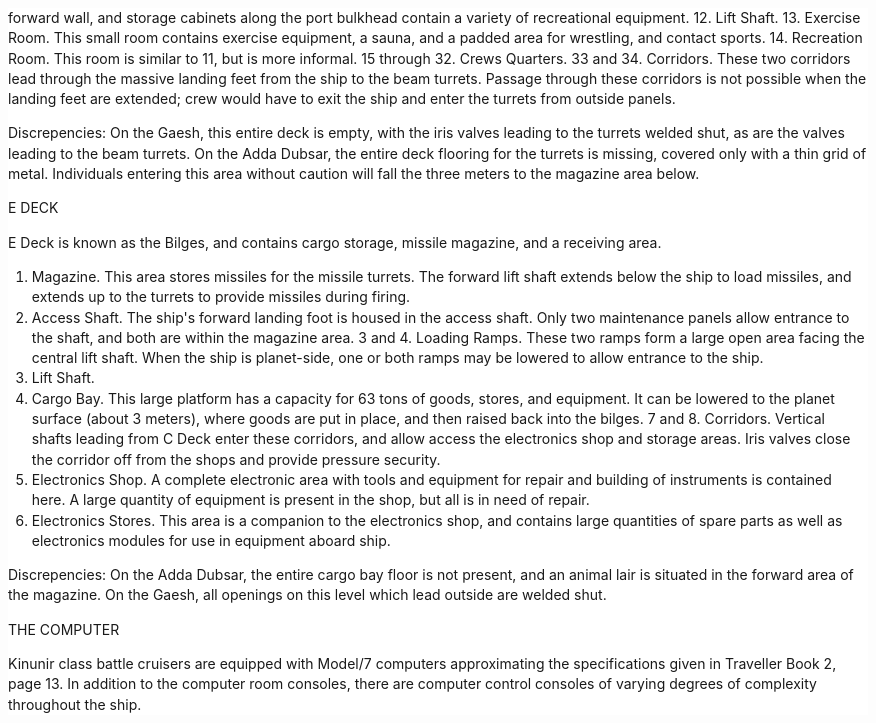forward wall, and storage cabinets along the port bulkhead contain a variety of
recreational equipment.
12. Lift Shaft.
13. Exercise Room. This small room contains exercise equipment, a sauna,
and a padded area for wrestling, and contact sports.
14. Recreation Room. This room is similar to 11, but is more informal.
15 through 32. Crews Quarters.
33 and 34. Corridors. These two corridors lead through the massive landing feet
from the ship to the beam turrets. Passage through these corridors is not possible
when the landing feet are extended; crew would have to exit the ship and enter the
turrets from outside panels.

Discrepencies: On the Gaesh, this entire deck is empty, with the iris valves
leading to the turrets welded shut, as are the valves leading to the beam turrets.
On the Adda Dubsar, the entire deck flooring for the turrets is missing, covered
only with a thin grid of metal. Individuals entering this area without caution will
fall the three meters to the magazine area below.

E DECK

E Deck is known as the Bilges, and contains cargo storage, missile magazine, and
a receiving area.

1. Magazine. This area stores missiles for the missile turrets. The forward lift
shaft extends below the ship to load missiles, and extends up to the turrets to
provide missiles during firing.
2. Access Shaft. The ship's forward landing foot is housed in the access shaft.
Only two maintenance panels allow entrance to the shaft, and both are within the
magazine area.
3 and 4. Loading Ramps. These two ramps form a large open area facing the
central lift shaft. When the ship is planet-side, one or both ramps may be lowered
to allow entrance to the ship.
5. Lift Shaft.
6. Cargo Bay. This large platform has a capacity for 63 tons of goods, stores, and
equipment. It can be lowered to the planet surface (about 3 meters), where goods
are put in place, and then raised back into the bilges.
7 and 8. Corridors. Vertical shafts leading from C Deck enter these corridors,
and allow access the electronics shop and storage areas. Iris valves close the corridor
off from the shops and provide pressure security.
9. Electronics Shop. A complete electronic area with tools and equipment for
repair and building of instruments is contained here. A large quantity of equipment is present in the shop, but all is in need of repair.
10. Electronics Stores. This area is a companion to the electronics shop, and
contains large quantities of spare parts as well as electronics modules for use
in equipment aboard ship.

Discrepencies: On the Adda Dubsar, the entire cargo bay floor is not present,
and an animal lair is situated in the forward area of the magazine. On the Gaesh,
all openings on this level which lead outside are welded shut.

THE COMPUTER

Kinunir class battle cruisers are equipped with Model/7 computers approximating the specifications given in Traveller Book 2, page 13. In addition to the
computer room consoles, there are computer control consoles of varying degrees
of complexity throughout the ship.
